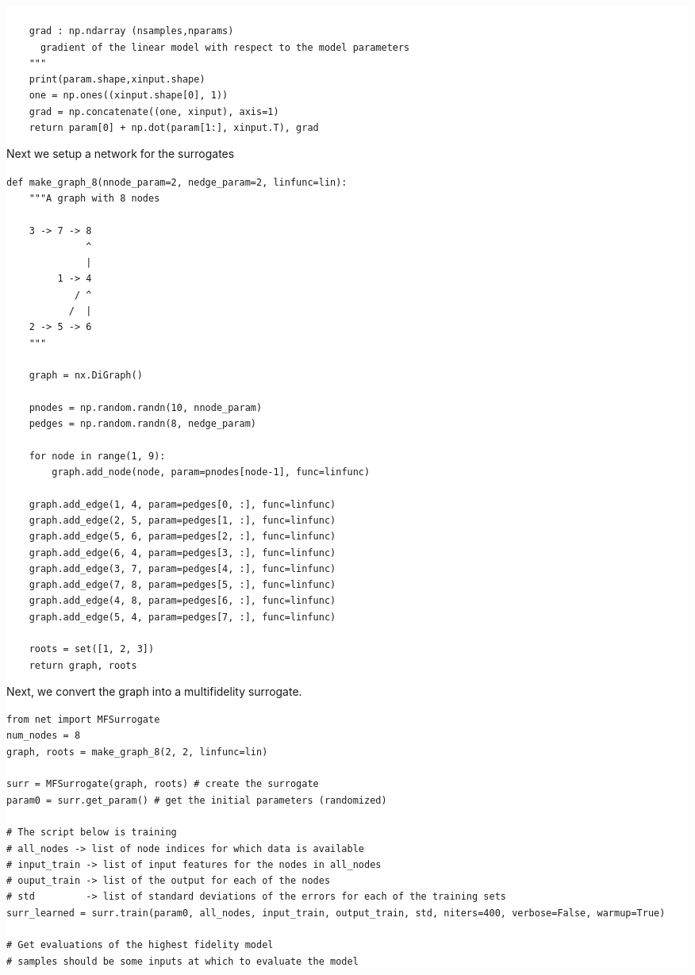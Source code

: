 ```

    grad : np.ndarray (nsamples,nparams)
      gradient of the linear model with respect to the model parameters
    """
    print(param.shape,xinput.shape)
    one = np.ones((xinput.shape[0], 1))
    grad = np.concatenate((one, xinput), axis=1)
    return param[0] + np.dot(param[1:], xinput.T), grad
```

   Next we setup a network for the surrogates

```
def make_graph_8(nnode_param=2, nedge_param=2, linfunc=lin):
    """A graph with 8 nodes

    3 -> 7 -> 8
              ^
              |
         1 -> 4
            / ^
           /  |
    2 -> 5 -> 6
    """

    graph = nx.DiGraph()

    pnodes = np.random.randn(10, nnode_param)
    pedges = np.random.randn(8, nedge_param)

    for node in range(1, 9):
        graph.add_node(node, param=pnodes[node-1], func=linfunc)

    graph.add_edge(1, 4, param=pedges[0, :], func=linfunc)
    graph.add_edge(2, 5, param=pedges[1, :], func=linfunc)
    graph.add_edge(5, 6, param=pedges[2, :], func=linfunc)
    graph.add_edge(6, 4, param=pedges[3, :], func=linfunc)
    graph.add_edge(3, 7, param=pedges[4, :], func=linfunc)
    graph.add_edge(7, 8, param=pedges[5, :], func=linfunc)
    graph.add_edge(4, 8, param=pedges[6, :], func=linfunc)
    graph.add_edge(5, 4, param=pedges[7, :], func=linfunc)

    roots = set([1, 2, 3])
    return graph, roots
```
Next, we convert the graph into a multifidelity surrogate. 
  
```
from net import MFSurrogate
num_nodes = 8
graph, roots = make_graph_8(2, 2, linfunc=lin)

surr = MFSurrogate(graph, roots) # create the surrogate
param0 = surr.get_param() # get the initial parameters (randomized)

# The script below is training
# all_nodes -> list of node indices for which data is available
# input_train -> list of input features for the nodes in all_nodes
# ouput_train -> list of the output for each of the nodes
# std         -> list of standard deviations of the errors for each of the training sets
surr_learned = surr.train(param0, all_nodes, input_train, output_train, std, niters=400, verbose=False, warmup=True)

# Get evaluations of the highest fidelity model
# samples should be some inputs at which to evaluate the model
```